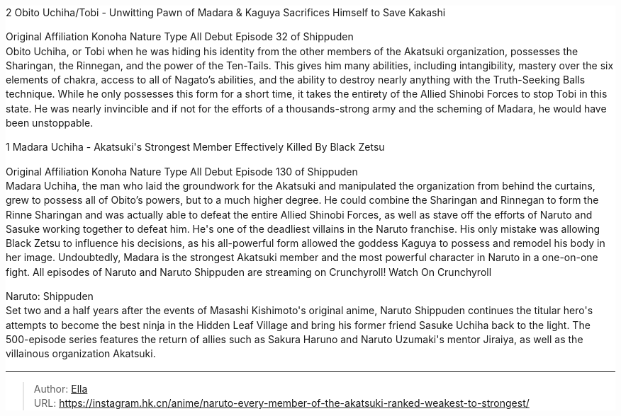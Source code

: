 



 2  Obito Uchiha/Tobi - Unwitting Pawn of Madara &amp; Kaguya 
Sacrifices Himself to Save Kakashi


 







  Original Affiliation   Konoha    Nature Type   All    Debut Episode   32 of Shippuden    
Obito Uchiha, or Tobi when he was hiding his identity from the other members of the Akatsuki organization, possesses the Sharingan, the Rinnegan, and the power of the Ten-Tails. This gives him many abilities, including intangibility, mastery over the six elements of chakra, access to all of Nagato’s abilities, and the ability to destroy nearly anything with the Truth-Seeking Balls technique. While he only possesses this form for a short time, it takes the entirety of the Allied Shinobi Forces to stop Tobi in this state. He was nearly invincible and if not for the efforts of a thousands-strong army and the scheming of Madara, he would have been unstoppable.





 1  Madara Uchiha - Akatsuki&#39;s Strongest Member 
Effectively Killed By Black Zetsu


 







  Original Affiliation   Konoha    Nature Type   All    Debut Episode   130 of Shippuden    
Madara Uchiha, the man who laid the groundwork for the Akatsuki and manipulated the organization from behind the curtains, grew to possess all of Obito’s powers, but to a much higher degree. He could combine the Sharingan and Rinnegan to form the Rinne Sharingan and was actually able to defeat the entire Allied Shinobi Forces, as well as stave off the efforts of Naruto and Sasuke working together to defeat him. He&#39;s one of the deadliest villains in the Naruto franchise. His only mistake was allowing Black Zetsu to influence his decisions, as his all-powerful form allowed the goddess Kaguya to possess and remodel his body in her image. Undoubtedly, Madara is the strongest Akatsuki member and the most powerful character in Naruto in a one-on-one fight.
All episodes of Naruto and Naruto Shippuden are streaming on Crunchyroll!
Watch On Crunchyroll
        


  Naruto: Shippuden  
Set two and a half years after the events of Masashi Kishimoto&#39;s original anime, Naruto Shippuden continues the titular hero&#39;s attempts to become the best ninja in the Hidden Leaf Village and bring his former friend Sasuke Uchiha back to the light. The 500-episode series features the return of allies such as Sakura Haruno and Naruto Uzumaki&#39;s mentor Jiraiya, as well as the villainous organization Akatsuki.




---

> Author: [Ella](https://instagram.hk.cn/)  
> URL: https://instagram.hk.cn/anime/naruto-every-member-of-the-akatsuki-ranked-weakest-to-strongest/  


